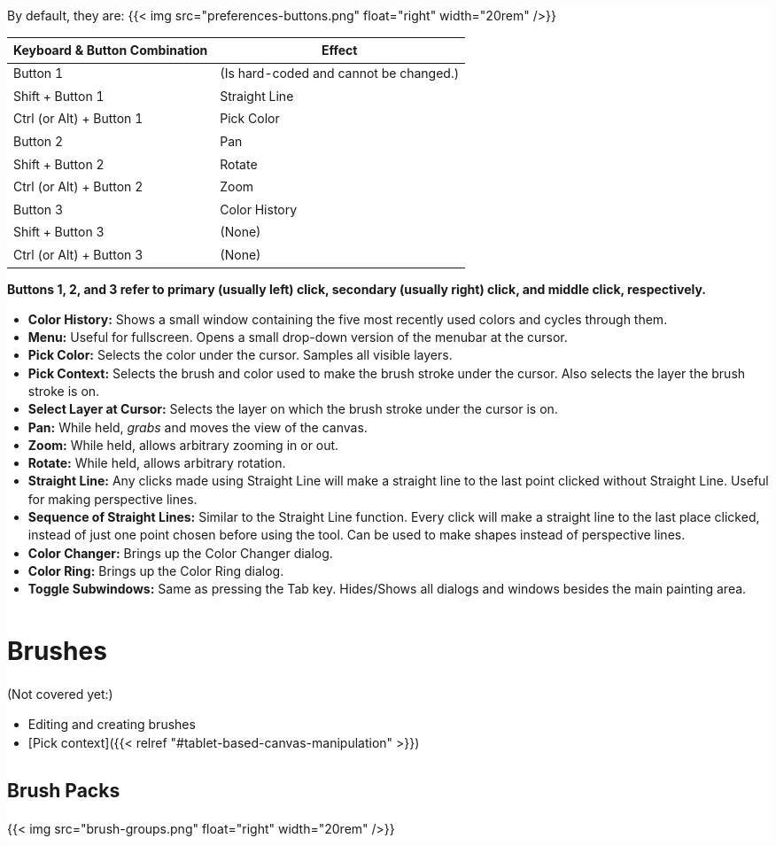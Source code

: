 By default, they are:
{{< img src="preferences-buttons.png" float="right" width="20rem" />}}

|Keyboard & Button Combination|Effect|
|---|---|
|Button 1|(Is hard-coded and cannot be changed.)|
|Shift + Button 1|Straight Line|
|Ctrl (or Alt) + Button 1|Pick Color|
|Button 2|Pan|
|Shift + Button 2|Rotate|
|Ctrl (or Alt) + Button 2|Zoom|
|Button 3|Color History|
|Shift + Button 3|(None)|
|Ctrl (or Alt) + Button 3|(None)|

**Buttons 1, 2, and 3 refer to primary (usually left) click, secondary (usually
right) click, and middle click, respectively.**
- **Color History:** Shows a small window containing the five most recently used
colors and cycles through them.
- **Menu:** Useful for fullscreen. Opens a small drop-down version of the menubar
at the cursor.
- **Pick Color:** Selects the color under the cursor. Samples all visible layers.
- **Pick Context:** Selects the brush and color used to make the brush stroke
under the cursor. Also selects the layer the brush stroke is on.
- **Select Layer at Cursor:** Selects the layer on which the brush stroke under
the cursor is on.
- **Pan:** While held, *grabs* and moves the view of the canvas.
- **Zoom:** While held, allows arbitrary zooming in or out.
- **Rotate:** While held, allows arbitrary rotation.
- **Straight Line:** Any clicks made using Straight Line will make a straight
line to the last point clicked without Straight Line. Useful for making perspective lines.
- **Sequence of Straight Lines:** Similar to the Straight Line function. Every
click will make a straight line to the last place clicked, instead of just one point
chosen before using the tool. Can be used to make shapes instead of perspective lines.
- **Color Changer:** Brings up the Color Changer dialog.
- **Color Ring:** Brings up the Color Ring dialog.
- **Toggle Subwindows:** Same as pressing the Tab key. Hides/Shows all dialogs
and windows besides the main painting area.

# Brushes
(Not covered yet:)
-   Editing and creating brushes
-   [Pick context]({{< relref "#tablet-based-canvas-manipulation" >}})

## Brush Packs
{{< img src="brush-groups.png" float="right" width="20rem" />}}
